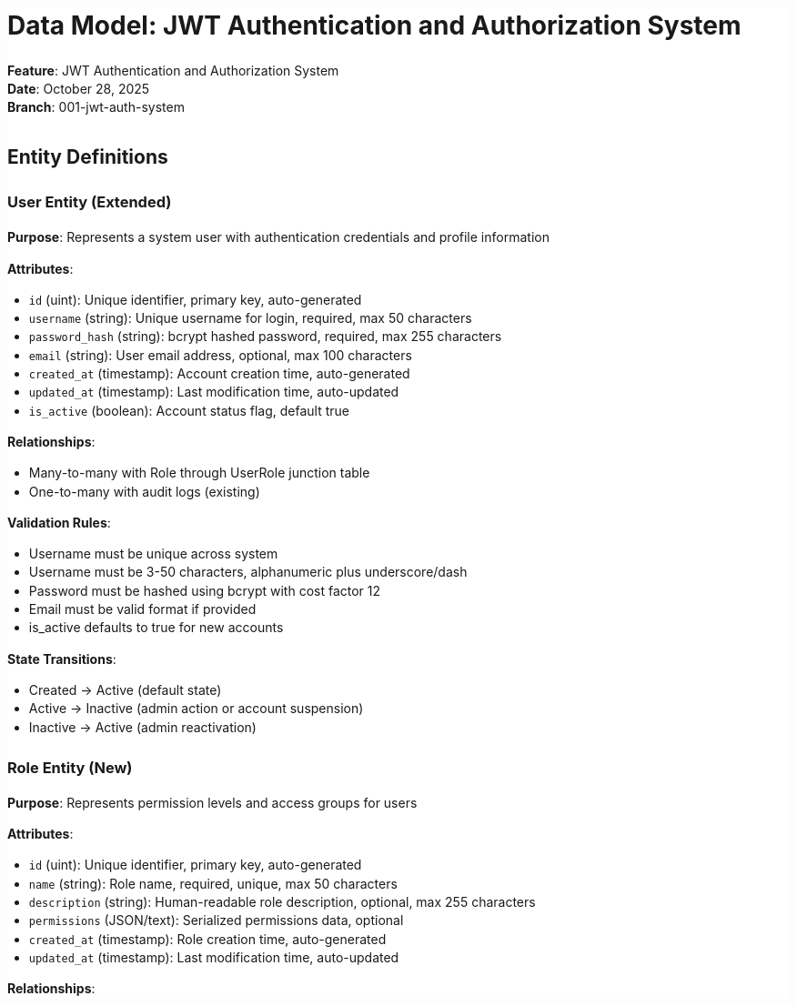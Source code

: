 # Data Model: JWT Authentication and Authorization System

**Feature**: JWT Authentication and Authorization System  
**Date**: October 28, 2025  
**Branch**: 001-jwt-auth-system

## Entity Definitions

### User Entity (Extended)

**Purpose**: Represents a system user with authentication credentials and profile information

**Attributes**:

- `id` (uint): Unique identifier, primary key, auto-generated
- `username` (string): Unique username for login, required, max 50 characters
- `password_hash` (string): bcrypt hashed password, required, max 255 characters
- `email` (string): User email address, optional, max 100 characters
- `created_at` (timestamp): Account creation time, auto-generated
- `updated_at` (timestamp): Last modification time, auto-updated
- `is_active` (boolean): Account status flag, default true

**Relationships**:

- Many-to-many with Role through UserRole junction table
- One-to-many with audit logs (existing)

**Validation Rules**:

- Username must be unique across system
- Username must be 3-50 characters, alphanumeric plus underscore/dash
- Password must be hashed using bcrypt with cost factor 12
- Email must be valid format if provided
- is_active defaults to true for new accounts

**State Transitions**:

- Created → Active (default state)
- Active → Inactive (admin action or account suspension)
- Inactive → Active (admin reactivation)

### Role Entity (New)

**Purpose**: Represents permission levels and access groups for users

**Attributes**:

- `id` (uint): Unique identifier, primary key, auto-generated
- `name` (string): Role name, required, unique, max 50 characters
- `description` (string): Human-readable role description, optional, max 255 characters
- `permissions` (JSON/text): Serialized permissions data, optional
- `created_at` (timestamp): Role creation time, auto-generated
- `updated_at` (timestamp): Last modification time, auto-updated

**Relationships**:
